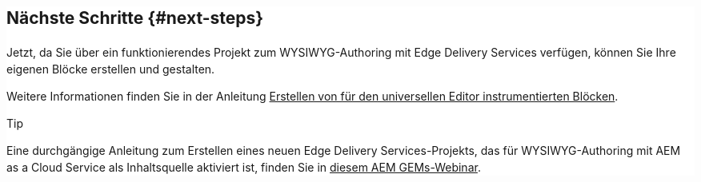 ## Nächste Schritte {#next-steps}

Jetzt, da Sie über ein funktionierendes Projekt zum WYSIWYG-Authoring mit Edge Delivery Services verfügen, können Sie Ihre eigenen Blöcke erstellen und gestalten.

Weitere Informationen finden Sie in der Anleitung [Erstellen von für den universellen Editor instrumentierten Blöcken](/help/edge/wysiwyg-authoring/create-block.md).

>[!TIP]
>
>Eine durchgängige Anleitung zum Erstellen eines neuen Edge Delivery Services-Projekts, das für WYSIWYG-Authoring mit AEM as a Cloud Service als Inhaltsquelle aktiviert ist, finden Sie in [diesem AEM GEMs-Webinar](https://experienceleague.adobe.com/de/docs/events/experience-manager-gems-recordings/gems2024/aem-authoring-and-edge-delivery).

